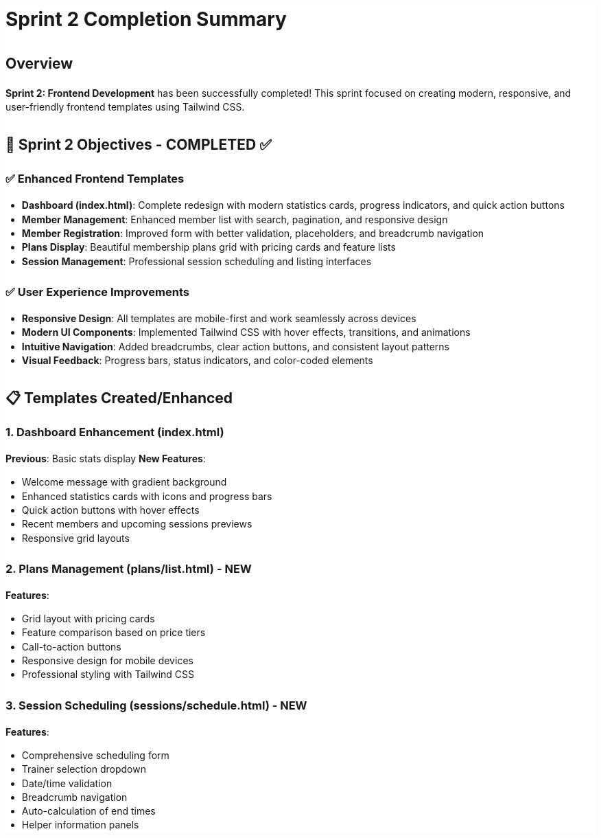 # Sprint 2 Completion Summary

## Overview
**Sprint 2: Frontend Development** has been successfully completed! This sprint focused on creating modern, responsive, and user-friendly frontend templates using Tailwind CSS.

## 🎯 Sprint 2 Objectives - COMPLETED ✅

### ✅ Enhanced Frontend Templates
- **Dashboard (index.html)**: Complete redesign with modern statistics cards, progress indicators, and quick action buttons
- **Member Management**: Enhanced member list with search, pagination, and responsive design
- **Member Registration**: Improved form with better validation, placeholders, and breadcrumb navigation
- **Plans Display**: Beautiful membership plans grid with pricing cards and feature lists
- **Session Management**: Professional session scheduling and listing interfaces

### ✅ User Experience Improvements
- **Responsive Design**: All templates are mobile-first and work seamlessly across devices
- **Modern UI Components**: Implemented Tailwind CSS with hover effects, transitions, and animations
- **Intuitive Navigation**: Added breadcrumbs, clear action buttons, and consistent layout patterns
- **Visual Feedback**: Progress bars, status indicators, and color-coded elements

## 📋 Templates Created/Enhanced

### 1. Dashboard Enhancement (index.html)
**Previous**: Basic stats display
**New Features**:
- Welcome message with gradient background
- Enhanced statistics cards with icons and progress bars
- Quick action buttons with hover effects
- Recent members and upcoming sessions previews
- Responsive grid layouts

### 2. Plans Management (plans/list.html) - NEW
**Features**:
- Grid layout with pricing cards
- Feature comparison based on price tiers
- Call-to-action buttons
- Responsive design for mobile devices
- Professional styling with Tailwind CSS

### 3. Session Scheduling (sessions/schedule.html) - NEW
**Features**:
- Comprehensive scheduling form
- Trainer selection dropdown
- Date/time validation
- Breadcrumb navigation
- Auto-calculation of end times
- Helper information panels
